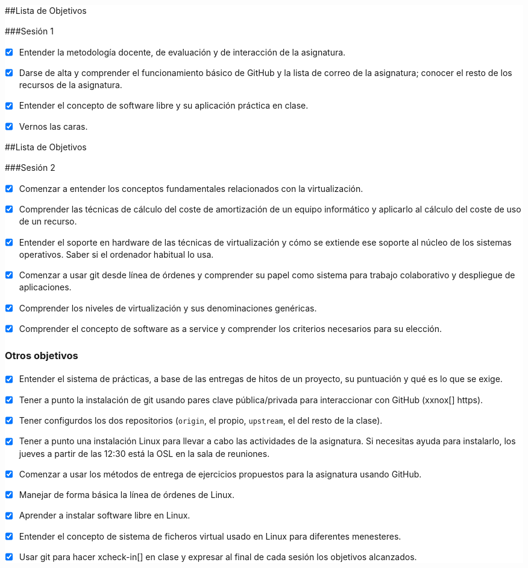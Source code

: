 ##Lista de Objetivos

###Sesión 1

 - [x] Entender la metodología docente, de evaluación y de interacción de la asignatura.

 - [x] Darse de alta y comprender el funcionamiento básico de GitHub y la lista de correo de la asignatura; conocer el resto de los recursos de la asignatura. 

 - [x] Entender el concepto de software libre y su aplicación práctica en clase. 

 - [x] Vernos las caras.

##Lista de Objetivos

###Sesión 2

 - [x] Comenzar a entender los conceptos fundamentales relacionados con la virtualización.

 - [x] Comprender las técnicas de cálculo del coste de amortización de un equipo informático y aplicarlo al cálculo del coste de uso de un recurso.

 - [x] Entender el soporte en hardware de las técnicas de virtualización y cómo se extiende ese soporte al núcleo de los sistemas operativos. Saber si el ordenador habitual lo usa.

 - [x] Comenzar a usar git desde línea de órdenes y comprender su papel como sistema para trabajo colaborativo y despliegue de aplicaciones.

 - [x] Comprender los niveles de virtualización y sus denominaciones genéricas.

 - [x] Comprender el concepto de software as a service y comprender los criterios necesarios para su elección.

### Otros objetivos

 - [x] Entender el sistema de prácticas, a base de las entregas de hitos de un proyecto, su puntuación y qué es lo que se exige. 

 - [x] Tener a punto la instalación de git usando pares clave pública/privada para interaccionar con GitHub (xxnox[] https).

 - [x] Tener configurdos los dos repositorios (`origin`, el propio, `upstream`, el del resto de la clase). 

 - [x] Tener a punto una instalación Linux para llevar a cabo las actividades de la asignatura. Si necesitas ayuda para instalarlo, los jueves a partir de las 12:30 está la OSL en la sala de reuniones.

 - [x] Comenzar a usar los métodos de entrega de ejercicios propuestos para la asignatura usando GitHub.
 
 - [x] Manejar de forma básica la línea de órdenes de Linux.

 - [x] Aprender a instalar software libre en Linux.

 - [x] Entender el concepto de sistema de ficheros virtual usado en Linux para diferentes menesteres.

 - [x] Usar git para hacer xcheck-in[] en clase y expresar al final de cada sesión los objetivos alcanzados.
